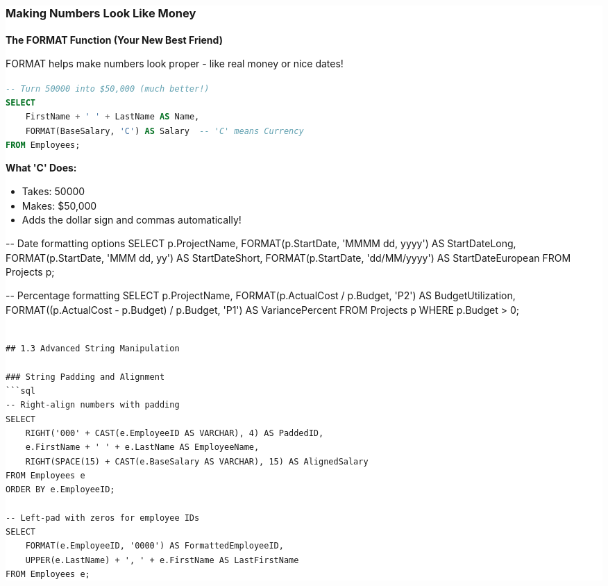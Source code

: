 ### Making Numbers Look Like Money

**The FORMAT Function (Your New Best Friend)**

FORMAT helps make numbers look proper - like real money or nice dates!

```sql
-- Turn 50000 into $50,000 (much better!)
SELECT 
    FirstName + ' ' + LastName AS Name,
    FORMAT(BaseSalary, 'C') AS Salary  -- 'C' means Currency
FROM Employees;
```

**What 'C' Does:**
- Takes: 50000
- Makes: $50,000
- Adds the dollar sign and commas automatically!

-- Date formatting options
SELECT 
    p.ProjectName,
    FORMAT(p.StartDate, 'MMMM dd, yyyy') AS StartDateLong,
    FORMAT(p.StartDate, 'MMM dd, yy') AS StartDateShort,
    FORMAT(p.StartDate, 'dd/MM/yyyy') AS StartDateEuropean
FROM Projects p;

-- Percentage formatting
SELECT 
    p.ProjectName,
    FORMAT(p.ActualCost / p.Budget, 'P2') AS BudgetUtilization,
    FORMAT((p.ActualCost - p.Budget) / p.Budget, 'P1') AS VariancePercent
FROM Projects p
WHERE p.Budget > 0;
```

## 1.3 Advanced String Manipulation

### String Padding and Alignment
```sql
-- Right-align numbers with padding
SELECT 
    RIGHT('000' + CAST(e.EmployeeID AS VARCHAR), 4) AS PaddedID,
    e.FirstName + ' ' + e.LastName AS EmployeeName,
    RIGHT(SPACE(15) + CAST(e.BaseSalary AS VARCHAR), 15) AS AlignedSalary
FROM Employees e
ORDER BY e.EmployeeID;

-- Left-pad with zeros for employee IDs
SELECT 
    FORMAT(e.EmployeeID, '0000') AS FormattedEmployeeID,
    UPPER(e.LastName) + ', ' + e.FirstName AS LastFirstName
FROM Employees e;
```
